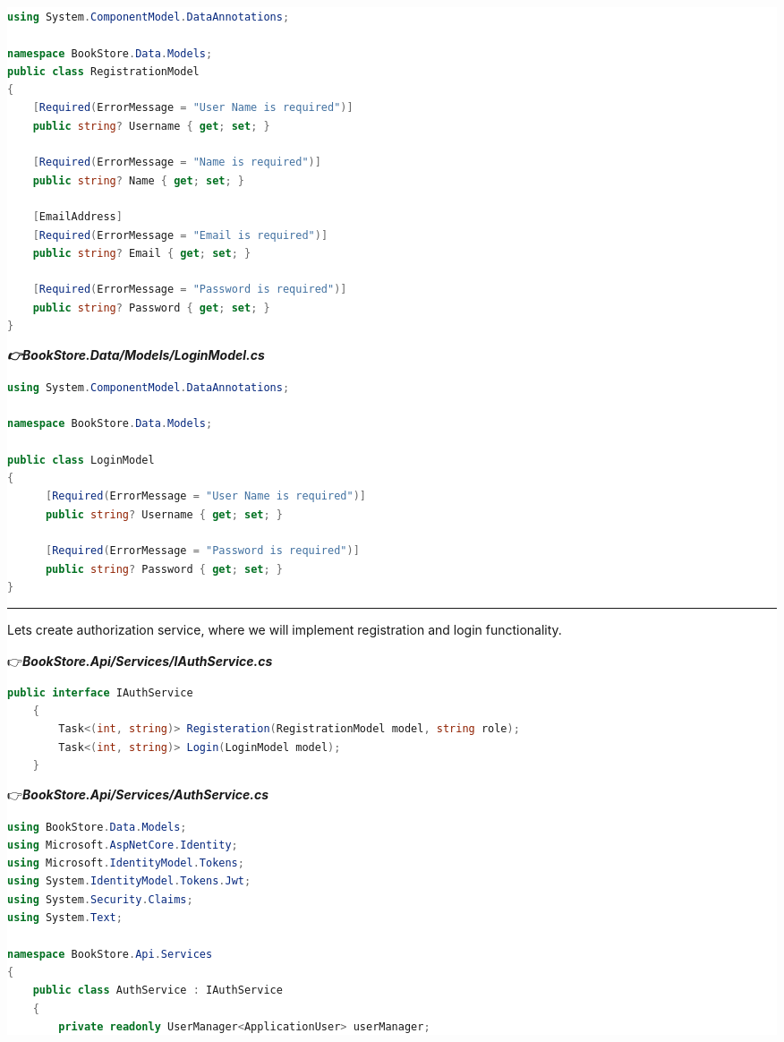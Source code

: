 ```cs
using System.ComponentModel.DataAnnotations;

namespace BookStore.Data.Models;
public class RegistrationModel
{
    [Required(ErrorMessage = "User Name is required")]
    public string? Username { get; set; }

    [Required(ErrorMessage = "Name is required")]
    public string? Name { get; set; }

    [EmailAddress]
    [Required(ErrorMessage = "Email is required")]
    public string? Email { get; set; }

    [Required(ErrorMessage = "Password is required")]
    public string? Password { get; set; }
}
```

**_👉BookStore.Data/Models/LoginModel.cs_**

```cs
using System.ComponentModel.DataAnnotations;

namespace BookStore.Data.Models;

public class LoginModel
{
      [Required(ErrorMessage = "User Name is required")]
      public string? Username { get; set; }

      [Required(ErrorMessage = "Password is required")]
      public string? Password { get; set; }
}
```

---

Lets create authorization service, where we will implement registration
and login functionality.

👉**_BookStore.Api/Services/IAuthService.cs_**

```cs
public interface IAuthService
    {
        Task<(int, string)> Registeration(RegistrationModel model, string role);
        Task<(int, string)> Login(LoginModel model);
    }
```

👉**_BookStore.Api/Services/AuthService.cs_**

```cs
using BookStore.Data.Models;
using Microsoft.AspNetCore.Identity;
using Microsoft.IdentityModel.Tokens;
using System.IdentityModel.Tokens.Jwt;
using System.Security.Claims;
using System.Text;

namespace BookStore.Api.Services
{
    public class AuthService : IAuthService
    {
        private readonly UserManager<ApplicationUser> userManager;
```